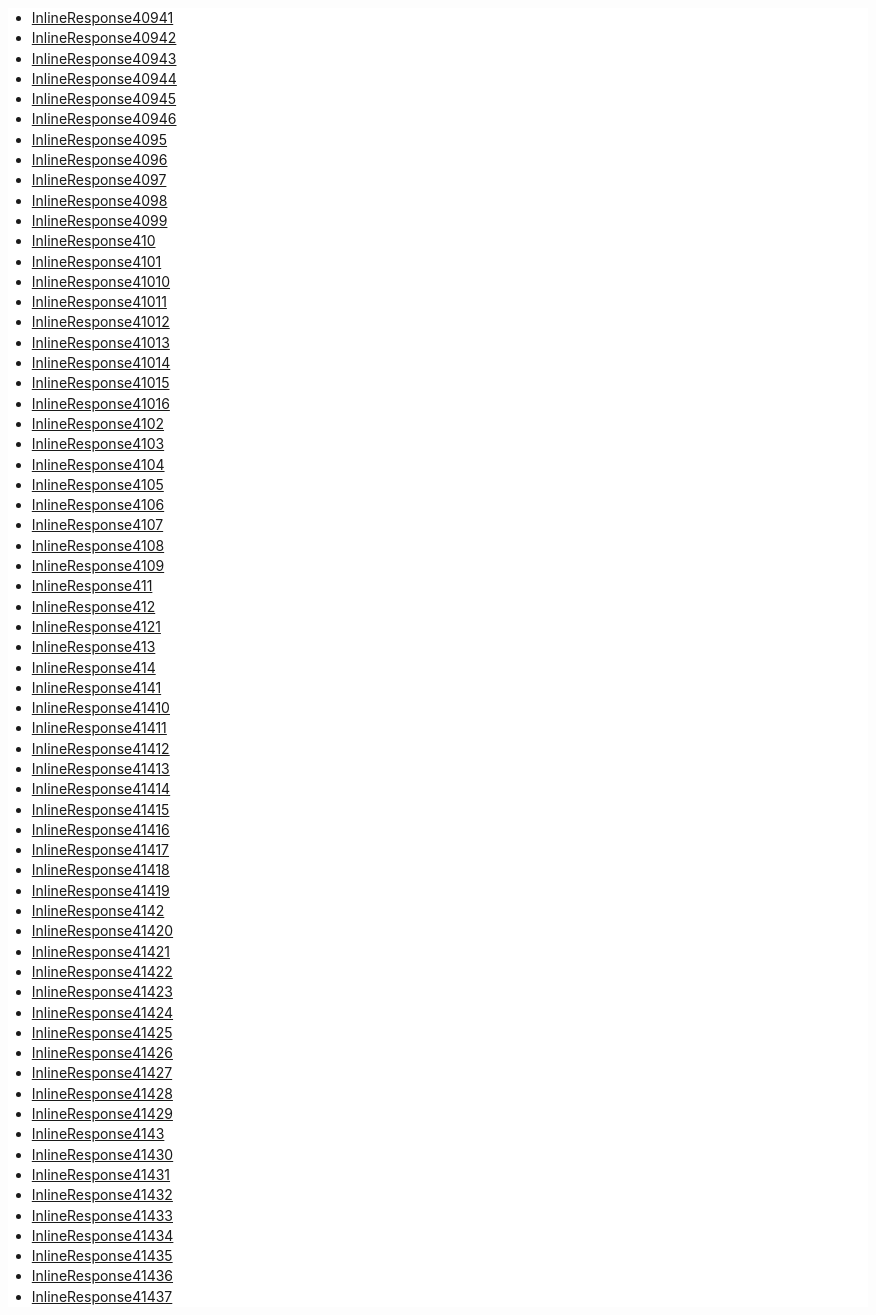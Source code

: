 - [InlineResponse40941](docs/Model/InlineResponse40941.md)
- [InlineResponse40942](docs/Model/InlineResponse40942.md)
- [InlineResponse40943](docs/Model/InlineResponse40943.md)
- [InlineResponse40944](docs/Model/InlineResponse40944.md)
- [InlineResponse40945](docs/Model/InlineResponse40945.md)
- [InlineResponse40946](docs/Model/InlineResponse40946.md)
- [InlineResponse4095](docs/Model/InlineResponse4095.md)
- [InlineResponse4096](docs/Model/InlineResponse4096.md)
- [InlineResponse4097](docs/Model/InlineResponse4097.md)
- [InlineResponse4098](docs/Model/InlineResponse4098.md)
- [InlineResponse4099](docs/Model/InlineResponse4099.md)
- [InlineResponse410](docs/Model/InlineResponse410.md)
- [InlineResponse4101](docs/Model/InlineResponse4101.md)
- [InlineResponse41010](docs/Model/InlineResponse41010.md)
- [InlineResponse41011](docs/Model/InlineResponse41011.md)
- [InlineResponse41012](docs/Model/InlineResponse41012.md)
- [InlineResponse41013](docs/Model/InlineResponse41013.md)
- [InlineResponse41014](docs/Model/InlineResponse41014.md)
- [InlineResponse41015](docs/Model/InlineResponse41015.md)
- [InlineResponse41016](docs/Model/InlineResponse41016.md)
- [InlineResponse4102](docs/Model/InlineResponse4102.md)
- [InlineResponse4103](docs/Model/InlineResponse4103.md)
- [InlineResponse4104](docs/Model/InlineResponse4104.md)
- [InlineResponse4105](docs/Model/InlineResponse4105.md)
- [InlineResponse4106](docs/Model/InlineResponse4106.md)
- [InlineResponse4107](docs/Model/InlineResponse4107.md)
- [InlineResponse4108](docs/Model/InlineResponse4108.md)
- [InlineResponse4109](docs/Model/InlineResponse4109.md)
- [InlineResponse411](docs/Model/InlineResponse411.md)
- [InlineResponse412](docs/Model/InlineResponse412.md)
- [InlineResponse4121](docs/Model/InlineResponse4121.md)
- [InlineResponse413](docs/Model/InlineResponse413.md)
- [InlineResponse414](docs/Model/InlineResponse414.md)
- [InlineResponse4141](docs/Model/InlineResponse4141.md)
- [InlineResponse41410](docs/Model/InlineResponse41410.md)
- [InlineResponse41411](docs/Model/InlineResponse41411.md)
- [InlineResponse41412](docs/Model/InlineResponse41412.md)
- [InlineResponse41413](docs/Model/InlineResponse41413.md)
- [InlineResponse41414](docs/Model/InlineResponse41414.md)
- [InlineResponse41415](docs/Model/InlineResponse41415.md)
- [InlineResponse41416](docs/Model/InlineResponse41416.md)
- [InlineResponse41417](docs/Model/InlineResponse41417.md)
- [InlineResponse41418](docs/Model/InlineResponse41418.md)
- [InlineResponse41419](docs/Model/InlineResponse41419.md)
- [InlineResponse4142](docs/Model/InlineResponse4142.md)
- [InlineResponse41420](docs/Model/InlineResponse41420.md)
- [InlineResponse41421](docs/Model/InlineResponse41421.md)
- [InlineResponse41422](docs/Model/InlineResponse41422.md)
- [InlineResponse41423](docs/Model/InlineResponse41423.md)
- [InlineResponse41424](docs/Model/InlineResponse41424.md)
- [InlineResponse41425](docs/Model/InlineResponse41425.md)
- [InlineResponse41426](docs/Model/InlineResponse41426.md)
- [InlineResponse41427](docs/Model/InlineResponse41427.md)
- [InlineResponse41428](docs/Model/InlineResponse41428.md)
- [InlineResponse41429](docs/Model/InlineResponse41429.md)
- [InlineResponse4143](docs/Model/InlineResponse4143.md)
- [InlineResponse41430](docs/Model/InlineResponse41430.md)
- [InlineResponse41431](docs/Model/InlineResponse41431.md)
- [InlineResponse41432](docs/Model/InlineResponse41432.md)
- [InlineResponse41433](docs/Model/InlineResponse41433.md)
- [InlineResponse41434](docs/Model/InlineResponse41434.md)
- [InlineResponse41435](docs/Model/InlineResponse41435.md)
- [InlineResponse41436](docs/Model/InlineResponse41436.md)
- [InlineResponse41437](docs/Model/InlineResponse41437.md)